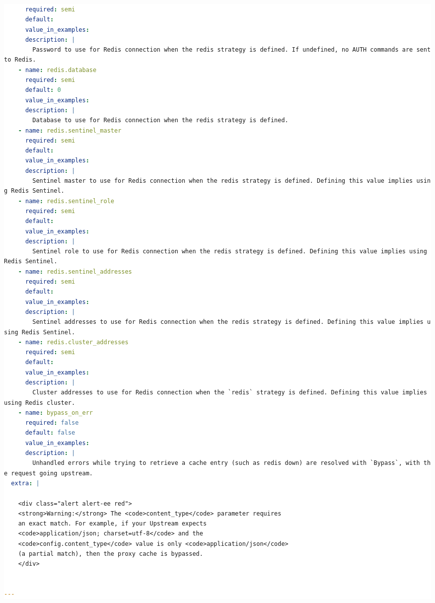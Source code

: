 ```yaml
      required: semi
      default:
      value_in_examples:
      description: |
        Password to use for Redis connection when the redis strategy is defined. If undefined, no AUTH commands are sent to Redis.
    - name: redis.database
      required: semi
      default: 0
      value_in_examples:
      description: |
        Database to use for Redis connection when the redis strategy is defined.
    - name: redis.sentinel_master
      required: semi
      default:
      value_in_examples:
      description: |
        Sentinel master to use for Redis connection when the redis strategy is defined. Defining this value implies using Redis Sentinel.
    - name: redis.sentinel_role
      required: semi
      default:
      value_in_examples:
      description: |
        Sentinel role to use for Redis connection when the redis strategy is defined. Defining this value implies using Redis Sentinel.
    - name: redis.sentinel_addresses
      required: semi
      default:
      value_in_examples:
      description: |
        Sentinel addresses to use for Redis connection when the redis strategy is defined. Defining this value implies using Redis Sentinel.
    - name: redis.cluster_addresses
      required: semi
      default:
      value_in_examples:
      description: |
        Cluster addresses to use for Redis connection when the `redis` strategy is defined. Defining this value implies using Redis cluster.
    - name: bypass_on_err
      required: false
      default: false
      value_in_examples:
      description: |
        Unhandled errors while trying to retrieve a cache entry (such as redis down) are resolved with `Bypass`, with the request going upstream.
  extra: |

    <div class="alert alert-ee red">
    <strong>Warning:</strong> The <code>content_type</code> parameter requires
    an exact match. For example, if your Upstream expects
    <code>application/json; charset=utf-8</code> and the
    <code>config.content_type</code> value is only <code>application/json</code>
    (a partial match), then the proxy cache is bypassed.
    </div>


---
```
